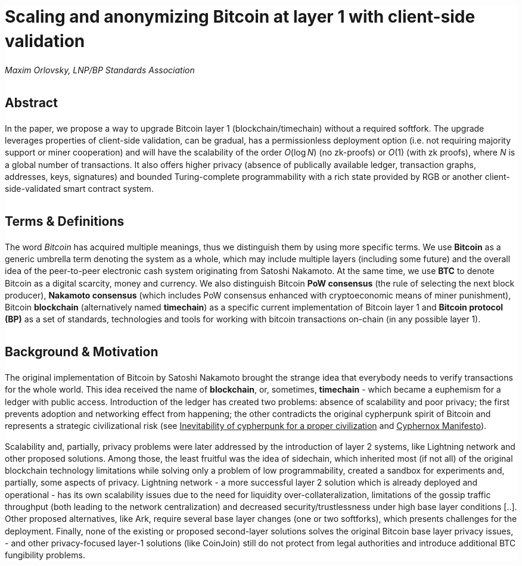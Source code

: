 # Scaling and anonymizing Bitcoin at layer 1 with client-side validation

*Maxim Orlovsky, LNP/BP Standards Association*


## Abstract

In the paper, we propose a way to upgrade Bitcoin layer 1 (blockchain/timechain) without a required softfork. The upgrade leverages properties of client-side validation, can be gradual, has a permissionless deployment option (i.e. not requiring majority support or miner cooperation) and will have the scalability of the order $O(\log N)$ (no zk-proofs) or $O(1)$ (with zk proofs), where $N$ is a global number of transactions. It also offers higher privacy (absence of publically available ledger, transaction graphs, addresses, keys, signatures) and bounded Turing-complete programmability with a rich state provided by RGB or another client-side-validated smart contract system.


## Terms & Definitions

The word *Bitcoin* has acquired multiple meanings, thus we distinguish them by using more specific terms. We use **Bitcoin** as a generic umbrella term denoting the system as a whole, which may include multiple layers (including some future) and the overall idea of the peer-to-peer electronic cash system originating from Satoshi Nakamoto. At the same time, we use **BTC** to denote Bitcoin as a digital scarcity, money and currency. We also distinguish Bitcoin **PoW consensus** (the rule of selecting the next block producer), **Nakamoto consensus** (which includes PoW consensus enhanced with cryptoeconomic means of miner punishment), Bitcoin **blockchain** (alternatively named **timechain**) as a specific current implementation of Bitcoin layer 1 and **Bitcoin protocol (BP)** as a set of standards, technologies and tools for working with bitcoin transactions on-chain (in any possible layer 1).


## Background & Motivation

The original implementation of Bitcoin by Satoshi Nakamoto brought the strange idea that everybody needs to verify transactions for the whole world. This idea received the name of **blockchain**, or, sometimes, **timechain** - which became a euphemism for a ledger with public access. Introduction of the ledger has created two problems: absence of scalability and poor privacy; the first prevents adoption and networking effect from happening; the other contradicts the original cypherpunk spirit of Bitcoin and represents a strategic civilizational risk (see [Inevitability of cypherpunk for a proper civilization](https://dr.orlovsky.ch/blog/inevitability-of-cypherpunk-for-a-proper-civilization) and [Cyphernox Manifesto](https://dr.orlovsky.ch/blog/cyphernox-manifesto)).

Scalability and, partially, privacy problems were later addressed by the introduction of layer 2 systems, like Lightning network and other proposed solutions. Among those, the least fruitful was the idea of sidechain, which inherited most (if not all) of the original blockchain technology limitations while solving only a problem of low programmability, created a sandbox for experiments and, partially, some aspects of privacy.  Lightning network - a more successful layer 2 solution which is already deployed and operational - has its own scalability issues due to the need for liquidity over-collateralization, limitations of the gossip traffic throughput (both leading to the network centralization) and decreased security/trustlessness under high base layer conditions [..]. Other proposed alternatives, like Ark, require several base layer changes (one or two softforks), which presents challenges for the deployment. Finally, none of the existing or proposed second-layer solutions solves the original Bitcoin base layer privacy issues, - and other privacy-focused layer-1 solutions (like CoinJoin) still do not protect from legal authorities and introduce additional BTC fungibility problems.
